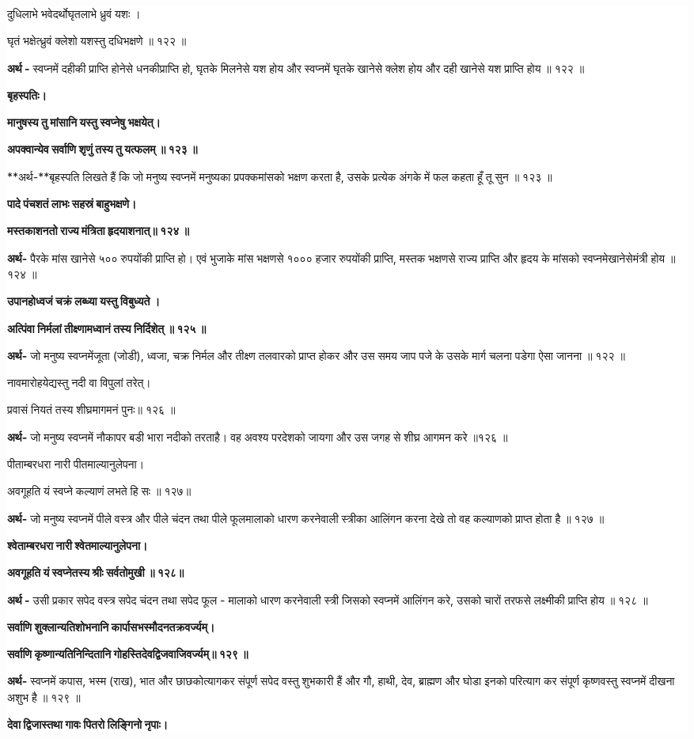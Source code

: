 दुधिलाभे भवेदर्थोघृतलाभे ध्रुवं यशः ।

घृतं भक्षेत्ध्रुवं क्लेशो यशस्तु दधिभक्षणे ॥ १२२ ॥

**अर्थ -** स्वप्नमें दहीकी प्राप्ति होनेसे धनकीप्राप्ति हो, घृतके मिलनेसे यश होय और स्वप्नमें घृतके खानेसे क्लेश होय और दही खानेसे यश प्राप्ति होय ॥ १२२ ॥

**बृहस्पतिः।**

**मानुषस्य तु मांसानि यस्तु स्वप्नेषु भक्षयेत्।**

**अपक्वान्येव सर्वाणि शृणुं तस्य तु यत्फलम् ॥ १२३ ॥**

**अर्थ-**बृहस्पति लिखते हैं कि जो मनुष्य स्वप्नमें मनुष्यका प्रपक्कमांसको भक्षण करता है, उसके प्रत्येक अंगके में फल कहता हूँ तू सुन ॥ १२३ ॥

**पादे पंचशतं लाभः सहस्रं बाहुभक्षणे।**

**मस्तकाशनतो राज्य मंत्रिता हृदयाशनात्॥ १२४ ॥**

**अर्थ-** पैरके मांस खानेसे ५०० रुपयोंकी प्राप्ति हो। एवं भुजाके मांस भक्षणसे १००० हजार रुपयोंकी प्राप्ति, मस्तक भक्षणसे राज्य प्राप्ति और हृदय के मांसको स्वप्नमेखानेसेमंत्री होय ॥ १२४ ॥

**उपानहोध्वजं चक्रं लब्ध्या यस्तु विबुध्यते ।**

**अत्पिंवा निर्मलां तीक्ष्णामध्वानं तस्य निर्दिशेत् ॥ १२५ ॥**

**अर्थ-** जो मनुष्य स्वप्नमेंजूता (जोडी), ध्वजा, चक्र निर्मल और तीक्ष्ण तलवारको प्राप्त होकर और उस समय जाप पजे के उसके मार्ग चलना पडेगा ऐसा जानना ॥ १२२ ॥

नावमारोहयेद्यस्तु नदी वा विपुलां तरेत्।

प्रवासं नियतं तस्य शीघ्रमागमनं पुनः॥ १२६ ॥



**अर्थ-** जो मनुष्य स्वप्नमें नौकापर बडी भारा नदीको तरताहै। वह अवश्य परदेशको जायगा और उस जगह से शीघ्र आगमन करे ॥१२६ ॥

पीताम्बरधरा नारी पीतमाल्यानुलेपना।

अवगूहति यं स्वप्ने कल्याणं लभते हि सः ॥ १२७॥

**अर्थ-** जो मनुष्य स्वप्नमें पीले वस्त्र और पीले चंदन तथा पीले फूलमालाको धारण करनेवाली स्त्रीका आलिंगन करना देखे तो वह कल्याणको प्राप्त होता है ॥ १२७ ॥

**श्वेताम्बरधरा नारी श्वेतमाल्यानुलेपना।**

**अवगूहति यं स्वप्नेतस्य श्रीः सर्वतोमुखी ॥ १२८॥**

**अर्थ -** उसी प्रकार सपेद वस्त्र सपेद चंदन तथा सपेद फूल - मालाको धारण करनेवाली स्त्री जिसको स्वप्नमें आलिंगन करे, उसको चारों तरफसे लक्ष्मीकी प्राप्ति होय ॥ १२८ ॥

**सर्वाणि शुक्लान्यतिशोभनानि कार्पासभस्मौदनतक्रवर्ज्यम्।**

**सर्वाणि कृष्णान्यतिनिन्दितानि गोहस्तिदेवद्विजवाजिवर्ज्यम्॥ १२९ ॥**

**अर्थ-** स्वप्नमें कपास, भस्म (राख), भात और छाछकोत्यागकर संपूर्ण सपेद वस्तु शुभकारी हैं और गौ, हाथी, देव, ब्राह्मण और घोडा इनको परित्याग कर संपूर्ण कृष्णवस्तु स्वप्नमें दीखना अशुभ है ॥ १२९ ॥





**देवा द्विजास्तथा गावः पितरो लिङ्गिनो नृपाः।**
